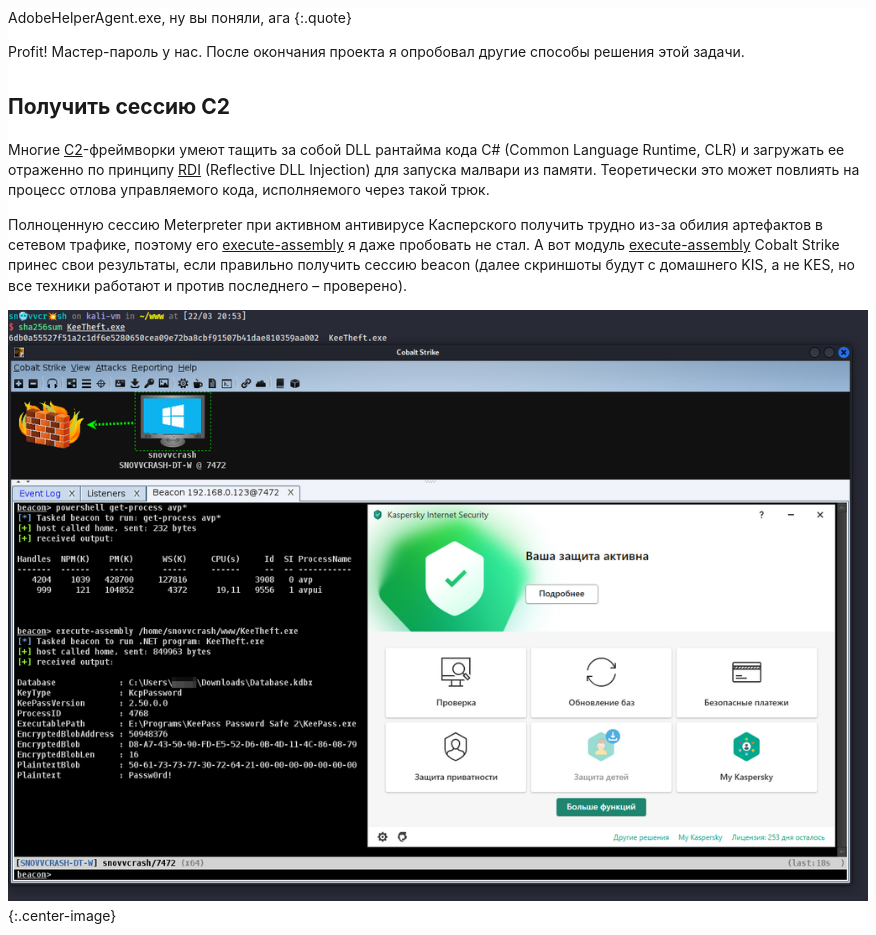 AdobeHelperAgent.exe, ну вы поняли, ага
{:.quote}

Profit! Мастер-пароль у нас. После окончания проекта я опробовал другие способы решения этой задачи.

## Получить сессию C2

Многие [C2](https://attack.mitre.org/tactics/TA0011/)-фреймворки умеют тащить за собой DLL рантайма кода C# (Common Language Runtime, CLR) и загружать ее отраженно по принципу [RDI](https://www.ired.team/offensive-security/code-injection-process-injection/reflective-dll-injection) (Reflective DLL Injection) для запуска малвари из памяти. Теоретически это может повлиять на процесс отлова управляемого кода, исполняемого через такой трюк.

Полноценную сессию Meterpreter при активном антивирусе Касперского получить трудно из-за обилия артефактов в сетевом трафике, поэтому его [execute-assembly](https://github.com/b4rtik/metasploit-execute-assembly) я даже пробовать не стал. А вот модуль [execute-assembly](https://www.cobaltstrike.com/blog/cobalt-strike-3-11-the-snake-that-eats-its-tail/) Cobalt Strike принес свои результаты, если правильно получить сессию beacon (далее скриншоты будут с домашнего KIS, а не KES, но все техники работают и против последнего – проверено).

[![cs-execute-assembly.png](/assets/images/keethief-syscalls/cs-execute-assembly.png)](/assets/images/keethief-syscalls/cs-execute-assembly.png)
{:.center-image}
